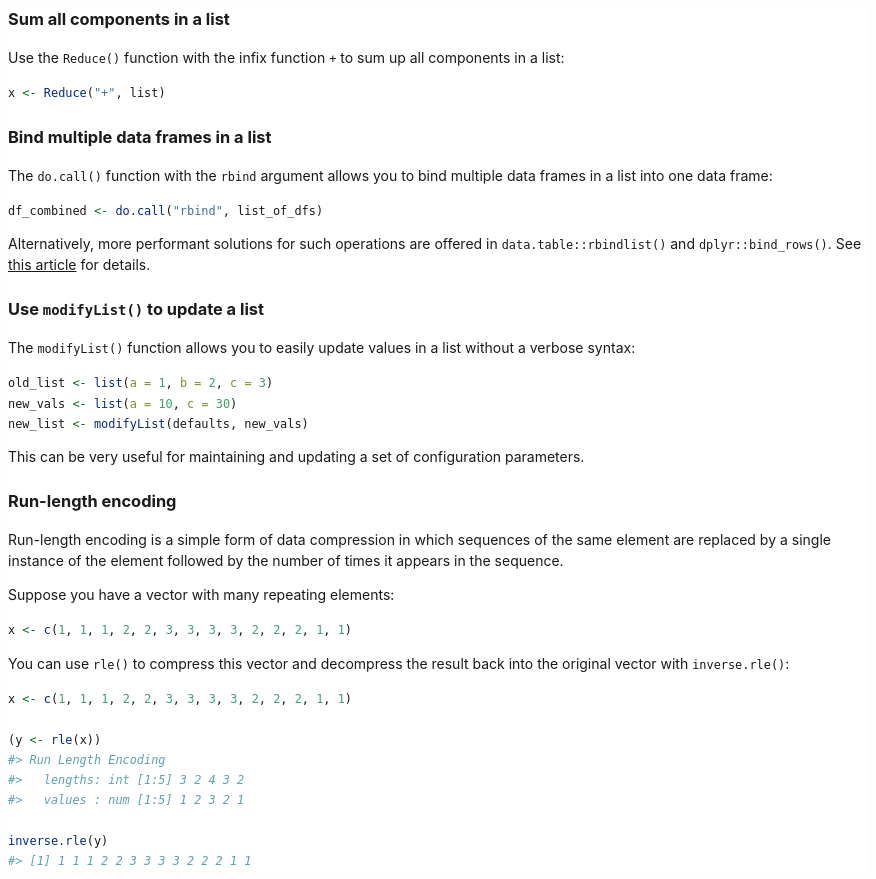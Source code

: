 ### Sum all components in a list

Use the `Reduce()` function with the infix function `+` to sum up all components
in a list:

```r
x <- Reduce("+", list)
```

### Bind multiple data frames in a list

The `do.call()` function with the `rbind` argument allows you to bind
multiple data frames in a list into one data frame:

```r
df_combined <- do.call("rbind", list_of_dfs)
```

Alternatively, more performant solutions for such operations are offered in
`data.table::rbindlist()` and `dplyr::bind_rows()`. See
[this article](https://rpubs.com/jimhester/rbind) for details.

### Use `modifyList()` to update a list

The `modifyList()` function allows you to easily update values in a list
without a verbose syntax:

```r
old_list <- list(a = 1, b = 2, c = 3)
new_vals <- list(a = 10, c = 30)
new_list <- modifyList(defaults, new_vals)
```

This can be very useful for maintaining and updating a set of
configuration parameters.

### Run-length encoding

Run-length encoding is a simple form of data compression in which sequences
of the same element are replaced by a single instance of the element followed
by the number of times it appears in the sequence.

Suppose you have a vector with many repeating elements:

```r
x <- c(1, 1, 1, 2, 2, 3, 3, 3, 3, 2, 2, 2, 1, 1)
```

You can use `rle()` to compress this vector and decompress the result back
into the original vector with `inverse.rle()`:

```r
x <- c(1, 1, 1, 2, 2, 3, 3, 3, 3, 2, 2, 2, 1, 1)

(y <- rle(x))
#> Run Length Encoding
#>   lengths: int [1:5] 3 2 4 3 2
#>   values : num [1:5] 1 2 3 2 1

inverse.rle(y)
#> [1] 1 1 1 2 2 3 3 3 3 2 2 2 1 1
```

